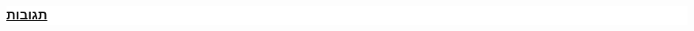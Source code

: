 ### [תגובות](https://news.ycombinator.com/item?id=42198635)

<head>
  <meta property="og:title" content="בית הדין הפלילי הבינלאומי מוציא צווי מעצר לנתניהו, גלנט ובכירים בחמאס" />
  <meta property="og:type" content="website" />
  <meta property="og:image" content="https://og.cho.sh/api/og/?title=%D7%91%D7%99%D7%AA%20%D7%94%D7%93%D7%99%D7%9F%20%D7%94%D7%A4%D7%9C%D7%99%D7%9C%D7%99%20%D7%94%D7%91%D7%99%D7%A0%D7%9C%D7%90%D7%95%D7%9E%D7%99%20%D7%9E%D7%95%D7%A6%D7%99%D7%90%20%D7%A6%D7%95%D7%95%D7%99%20%D7%9E%D7%A2%D7%A6%D7%A8%20%D7%9C%D7%A0%D7%AA%D7%A0%D7%99%D7%94%D7%95%2C%20%D7%92%D7%9C%D7%A0%D7%98%20%D7%95%D7%91%D7%9B%D7%99%D7%A8%D7%99%D7%9D%20%D7%91%D7%97%D7%9E%D7%90%D7%A1&subheading=%D7%99%D7%95%D7%9D%20%D7%97%D7%9E%D7%99%D7%A9%D7%99%2C%2021%20%D7%91%D7%A0%D7%95%D7%91%D7%9E%D7%91%D7%A8%202024%3A%20%D7%A1%D7%99%D7%9B%D7%95%D7%9D%20%D7%97%D7%93%D7%A9%D7%95%D7%AA%20Hacker" />
</head>
